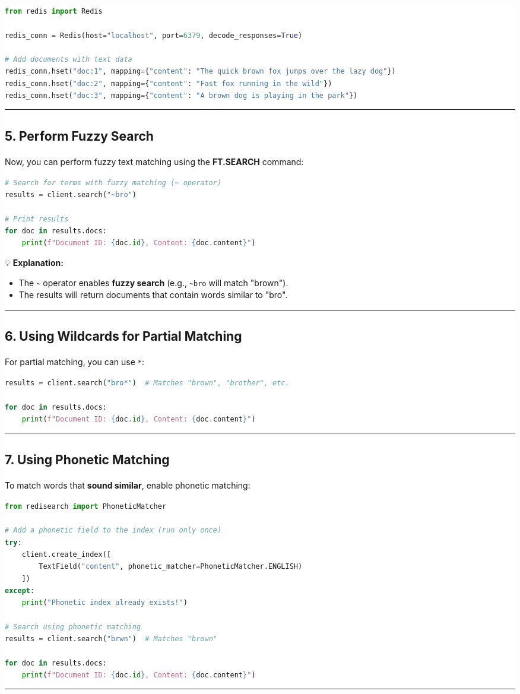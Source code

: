 ```python
from redis import Redis

redis_conn = Redis(host="localhost", port=6379, decode_responses=True)

# Add documents with text data
redis_conn.hset("doc:1", mapping={"content": "The quick brown fox jumps over the lazy dog"})
redis_conn.hset("doc:2", mapping={"content": "Fast fox running in the wild"})
redis_conn.hset("doc:3", mapping={"content": "A brown dog is playing in the park"})
```

---

## **5. Perform Fuzzy Search**
Now, you can perform fuzzy text matching using the **FT.SEARCH** command:

```python
# Search for terms with fuzzy matching (~ operator)
results = client.search("~bro")

# Print results
for doc in results.docs:
    print(f"Document ID: {doc.id}, Content: {doc.content}")
```

💡 **Explanation:**
- The `~` operator enables **fuzzy search** (e.g., `~bro` will match "brown").
- The results will return documents that contain words similar to "bro".

---

## **6. Using Wildcards for Partial Matching**
For partial matching, you can use `*`:

```python
results = client.search("bro*")  # Matches "brown", "brother", etc.

for doc in results.docs:
    print(f"Document ID: {doc.id}, Content: {doc.content}")
```

---

## **7. Using Phonetic Matching**
To match words that **sound similar**, enable phonetic matching:

```python
from redisearch import PhoneticMatcher

# Add a phonetic field to the index (run only once)
try:
    client.create_index([
        TextField("content", phonetic_matcher=PhoneticMatcher.ENGLISH)
    ])
except:
    print("Phonetic index already exists!")

# Search using phonetic matching
results = client.search("brwn")  # Matches "brown"

for doc in results.docs:
    print(f"Document ID: {doc.id}, Content: {doc.content}")
```

---
